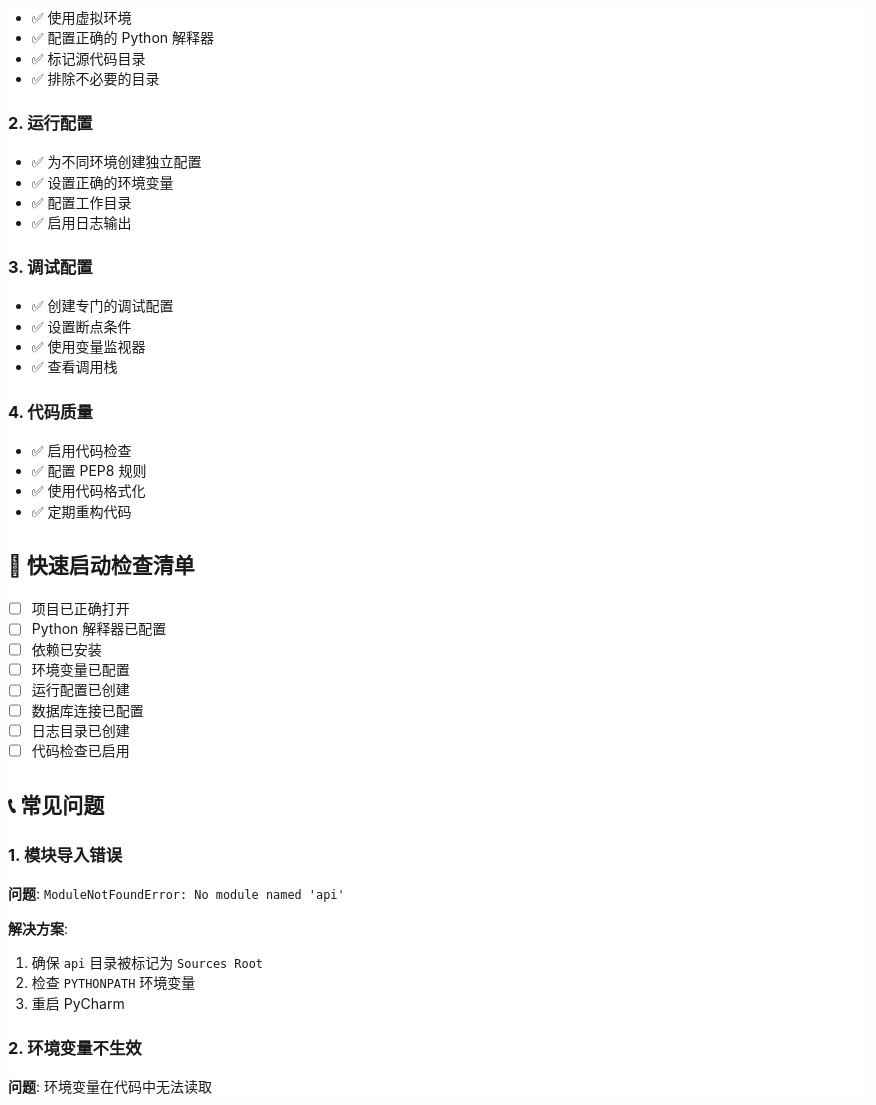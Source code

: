 - ✅ 使用虚拟环境
- ✅ 配置正确的 Python 解释器
- ✅ 标记源代码目录
- ✅ 排除不必要的目录

### 2. 运行配置

- ✅ 为不同环境创建独立配置
- ✅ 设置正确的环境变量
- ✅ 配置工作目录
- ✅ 启用日志输出

### 3. 调试配置

- ✅ 创建专门的调试配置
- ✅ 设置断点条件
- ✅ 使用变量监视器
- ✅ 查看调用栈

### 4. 代码质量

- ✅ 启用代码检查
- ✅ 配置 PEP8 规则
- ✅ 使用代码格式化
- ✅ 定期重构代码

## 🚀 快速启动检查清单

- [ ] 项目已正确打开
- [ ] Python 解释器已配置
- [ ] 依赖已安装
- [ ] 环境变量已配置
- [ ] 运行配置已创建
- [ ] 数据库连接已配置
- [ ] 日志目录已创建
- [ ] 代码检查已启用

## 📞 常见问题

### 1. 模块导入错误

**问题**: `ModuleNotFoundError: No module named 'api'`

**解决方案**:
1. 确保 `api` 目录被标记为 `Sources Root`
2. 检查 `PYTHONPATH` 环境变量
3. 重启 PyCharm

### 2. 环境变量不生效

**问题**: 环境变量在代码中无法读取

